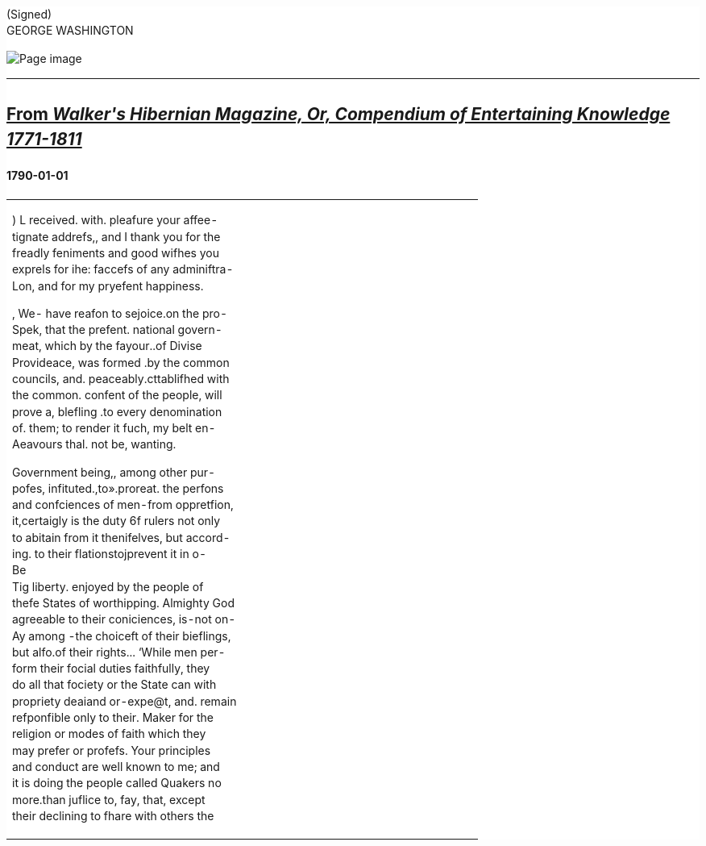 (Signed)  
GEORGE WASHINGTON
</td><td style="width: 50%; max-height: 75%; margin: auto; display: block;">
<img alt="Page image" src="https://iiif.archive.org/image/iiif/2/sim_caledonian-mercury_1789-11-26_10644%2Fsim_caledonian-mercury_1789-11-26_10644_jp2.zip%2Fsim_caledonian-mercury_1789-11-26_10644_jp2%2Fsim_caledonian-mercury_1789-11-26_10644_0002.jp2/pct:47.61698440207972,65.47759433962264,42.04939341421144,23.068985849056602/600,/0/default.jpg"/>
</td>
</tr></table>

---

## [From _Walker's Hibernian Magazine, Or, Compendium of Entertaining Knowledge 1771-1811_](https://archive.org/details/sim_walkers-hibernian-magazine_1790-01/page/n42/mode/1up?view=theater)

#### 1790-01-01

<table style="width: 100%;"><tr><td style="width: 50%">

  
) L received. with. pleafure your affee-  
tignate addrefs,, and I thank you for the  
freadly feniments and good wifhes you  
exprels for ihe: faccefs of any adminiftra-  
Lon, and for my pryefent happiness.  
  
, We- have reafon to sejoice.on the pro-  
Spek, that the prefent. national govern-  
meat, which by the fayour..of Divise  
Provideace, was formed .by the common  
councils, and. peaceably.cttablifhed with  
the common. confent of the people, will  
prove a, blefling .to every denomination  
of. them; to render it fuch, my belt en-  
Aeavours thal. not be, wanting.  
  
Government being,, among other pur-  
pofes, infituted.,to».proreat. the perfons  
and confciences of men-from oppretfion,  
it,certaigly is the duty 6f rulers not only  
to abitain from it thenifelves, but accord-  
ing. to their flationstojprevent it in o-  
Be  
Tig liberty. enjoyed by the people of  
thefe States of worthipping. Almighty God  
agreeable to their coniciences, is-not on-  
Ay among -the choiceft of their bieflings,  
but alfo.of their rights... ‘While men per-  
form their focial duties faithfully, they  
do all that fociety or the State can with  
propriety deaiand or-expe@t, and. remain  
refponfible only to their. Maker for the  
religion or modes of faith which they  
may prefer or profefs. Your principles  
and conduct are well known to me; and  
it is doing the people called Quakers no  
more.than juflice to, fay, that, except  
their declining to fhare with others the  
  